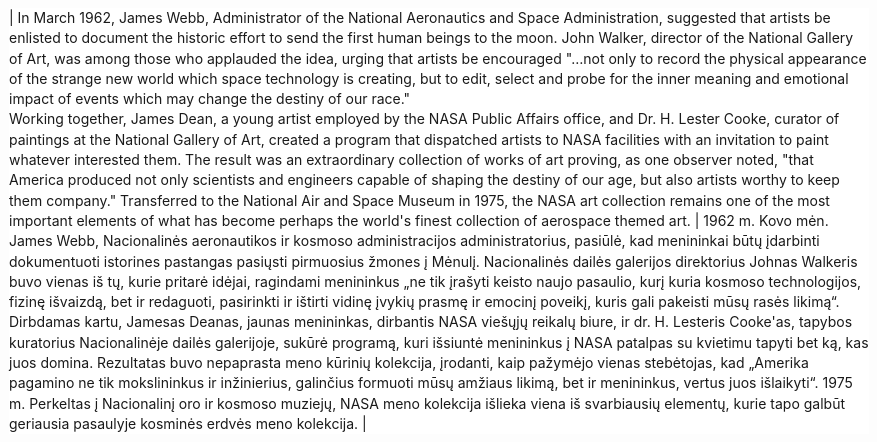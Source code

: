 | In March 1962, James Webb, Administrator of the National Aeronautics and Space Administration, suggested that artists be enlisted to document the historic effort to send the first human beings to the moon. John Walker, director of the National Gallery of Art, was among those who applauded the idea, urging that artists be encouraged "…not only to record the physical appearance of the strange new world which space technology is creating, but to edit, select and probe for the inner meaning and emotional impact of events which may change the destiny of our race."<br/>Working together, James Dean, a young artist employed by the NASA Public Affairs office, and Dr. H. Lester Cooke, curator of paintings at the National Gallery of Art, created a program that dispatched artists to NASA facilities with an invitation to paint whatever interested them. The result was an extraordinary collection of works of art proving, as one observer noted, "that America produced not only scientists and engineers capable of shaping the destiny of our age, but also artists worthy to keep them company." Transferred to the National Air and Space Museum in 1975, the NASA art collection remains one of the most important elements of what has become perhaps the world's finest collection of aerospace themed art. | 1962 m. Kovo mėn. James Webb, Nacionalinės aeronautikos ir kosmoso administracijos administratorius, pasiūlė, kad menininkai būtų įdarbinti dokumentuoti istorines pastangas pasiųsti pirmuosius žmones į Mėnulį. Nacionalinės dailės galerijos direktorius Johnas Walkeris buvo vienas iš tų, kurie pritarė idėjai, ragindami menininkus „ne tik įrašyti keisto naujo pasaulio, kurį kuria kosmoso technologijos, fizinę išvaizdą, bet ir redaguoti, pasirinkti ir ištirti vidinę įvykių prasmę ir emocinį poveikį, kuris gali pakeisti mūsų rasės likimą“.<br/>Dirbdamas kartu, Jamesas Deanas, jaunas menininkas, dirbantis NASA viešųjų reikalų biure, ir dr. H. Lesteris Cooke'as, tapybos kuratorius Nacionalinėje dailės galerijoje, sukūrė programą, kuri išsiuntė menininkus į NASA patalpas su kvietimu tapyti bet ką, kas juos domina. Rezultatas buvo nepaprasta meno kūrinių kolekcija, įrodanti, kaip pažymėjo vienas stebėtojas, kad „Amerika pagamino ne tik mokslininkus ir inžinierius, galinčius formuoti mūsų amžiaus likimą, bet ir menininkus, vertus juos išlaikyti“. 1975 m. Perkeltas į Nacionalinį oro ir kosmoso muziejų, NASA meno kolekcija išlieka viena iš svarbiausių elementų, kurie tapo galbūt geriausia pasaulyje kosminės erdvės meno kolekcija. |